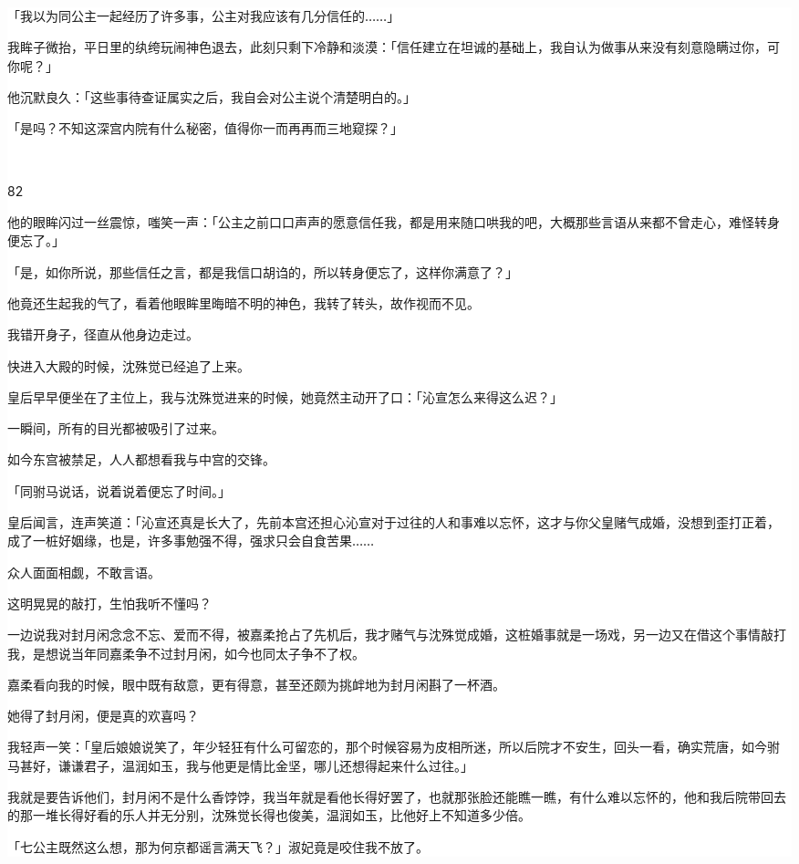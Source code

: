 「我以为同公主一起经历了许多事，公主对我应该有几分信任的……」


我眸子微抬，平日里的纨绔玩闹神色退去，此刻只剩下冷静和淡漠：「信任建立在坦诚的基础上，我自认为做事从来没有刻意隐瞒过你，可你呢？」


他沉默良久：「这些事待查证属实之后，我自会对公主说个清楚明白的。」


「是吗？不知这深宫内院有什么秘密，值得你一而再再而三地窥探？」


 


82


他的眼眸闪过一丝震惊，嗤笑一声：「公主之前口口声声的愿意信任我，都是用来随口哄我的吧，大概那些言语从来都不曾走心，难怪转身便忘了。」


「是，如你所说，那些信任之言，都是我信口胡诌的，所以转身便忘了，这样你满意了？」


他竟还生起我的气了，看着他眼眸里晦暗不明的神色，我转了转头，故作视而不见。


我错开身子，径直从他身边走过。


快进入大殿的时候，沈殊觉已经追了上来。


皇后早早便坐在了主位上，我与沈殊觉进来的时候，她竟然主动开了口：「沁宣怎么来得这么迟？」


一瞬间，所有的目光都被吸引了过来。


如今东宫被禁足，人人都想看我与中宫的交锋。


「同驸马说话，说着说着便忘了时间。」


皇后闻言，连声笑道：「沁宣还真是长大了，先前本宫还担心沁宣对于过往的人和事难以忘怀，这才与你父皇赌气成婚，没想到歪打正着，成了一桩好姻缘，也是，许多事勉强不得，强求只会自食苦果……


众人面面相觑，不敢言语。


这明晃晃的敲打，生怕我听不懂吗？


一边说我对封月闲念念不忘、爱而不得，被嘉柔抢占了先机后，我才赌气与沈殊觉成婚，这桩婚事就是一场戏，另一边又在借这个事情敲打我，是想说当年同嘉柔争不过封月闲，如今也同太子争不了权。


嘉柔看向我的时候，眼中既有敌意，更有得意，甚至还颇为挑衅地为封月闲斟了一杯酒。


她得了封月闲，便是真的欢喜吗？


我轻声一笑：「皇后娘娘说笑了，年少轻狂有什么可留恋的，那个时候容易为皮相所迷，所以后院才不安生，回头一看，确实荒唐，如今驸马甚好，谦谦君子，温润如玉，我与他更是情比金坚，哪儿还想得起来什么过往。」


我就是要告诉他们，封月闲不是什么香饽饽，我当年就是看他长得好罢了，也就那张脸还能瞧一瞧，有什么难以忘怀的，他和我后院带回去的那一堆长得好看的乐人并无分别，沈殊觉长得也俊美，温润如玉，比他好上不知道多少倍。


「七公主既然这么想，那为何京都谣言满天飞？」淑妃竟是咬住我不放了。

